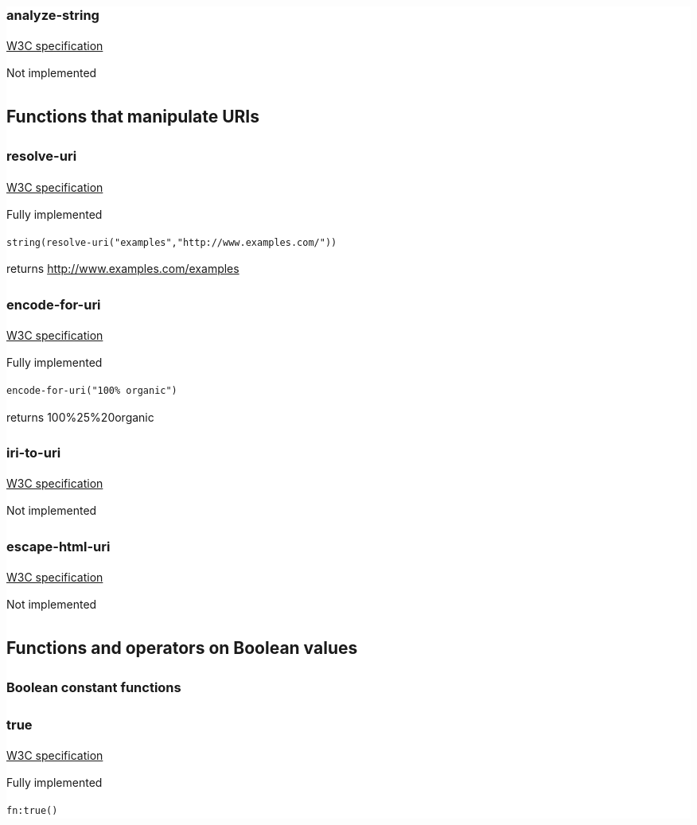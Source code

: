 ### analyze-string

[W3C specification](https://www.w3.org/TR/xpath-functions-31/#func-analyze-string)

Not implemented

## Functions that manipulate URIs

### resolve-uri

[W3C specification](https://www.w3.org/TR/xpath-functions-31/#func-resolve-uri)

Fully implemented

```
string(resolve-uri("examples","http://www.examples.com/"))
```

returns http://www.examples.com/examples

### encode-for-uri

[W3C specification](https://www.w3.org/TR/xpath-functions-31/#func-encode-for-uri)

Fully implemented

```
encode-for-uri("100% organic")
```

returns 100%25%20organic

### iri-to-uri

[W3C specification](https://www.w3.org/TR/xpath-functions-31/#func-iri-to-uri)

Not implemented

### escape-html-uri

[W3C specification](https://www.w3.org/TR/xpath-functions-31/#func-escape-html-uri)

Not implemented

## Functions and operators on Boolean values

### Boolean constant functions

### true

[W3C specification](https://www.w3.org/TR/xpath-functions-31/#func-true)

Fully implemented

```
fn:true()
```
